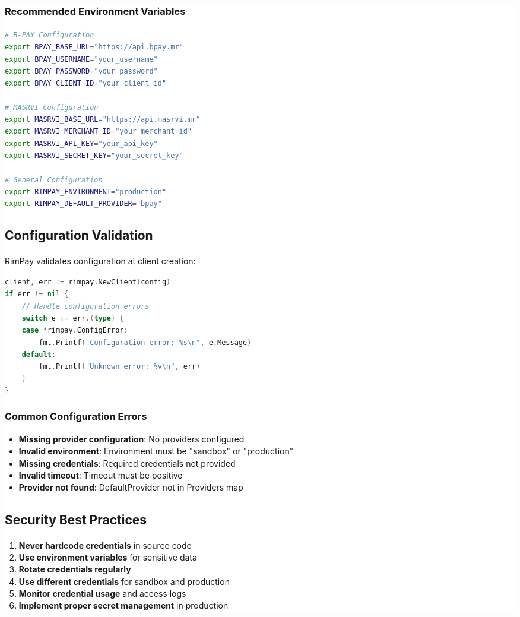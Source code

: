 ### Recommended Environment Variables

```bash
# B-PAY Configuration
export BPAY_BASE_URL="https://api.bpay.mr"
export BPAY_USERNAME="your_username"
export BPAY_PASSWORD="your_password"
export BPAY_CLIENT_ID="your_client_id"

# MASRVI Configuration
export MASRVI_BASE_URL="https://api.masrvi.mr"
export MASRVI_MERCHANT_ID="your_merchant_id"
export MASRVI_API_KEY="your_api_key"
export MASRVI_SECRET_KEY="your_secret_key"

# General Configuration
export RIMPAY_ENVIRONMENT="production"
export RIMPAY_DEFAULT_PROVIDER="bpay"
```

## Configuration Validation

RimPay validates configuration at client creation:

```go
client, err := rimpay.NewClient(config)
if err != nil {
    // Handle configuration errors
    switch e := err.(type) {
    case *rimpay.ConfigError:
        fmt.Printf("Configuration error: %s\n", e.Message)
    default:
        fmt.Printf("Unknown error: %v\n", err)
    }
}
```

### Common Configuration Errors

- **Missing provider configuration**: No providers configured
- **Invalid environment**: Environment must be "sandbox" or "production"
- **Missing credentials**: Required credentials not provided
- **Invalid timeout**: Timeout must be positive
- **Provider not found**: DefaultProvider not in Providers map

## Security Best Practices

1. **Never hardcode credentials** in source code
2. **Use environment variables** for sensitive data
3. **Rotate credentials regularly**
4. **Use different credentials** for sandbox and production
5. **Monitor credential usage** and access logs
6. **Implement proper secret management** in production
